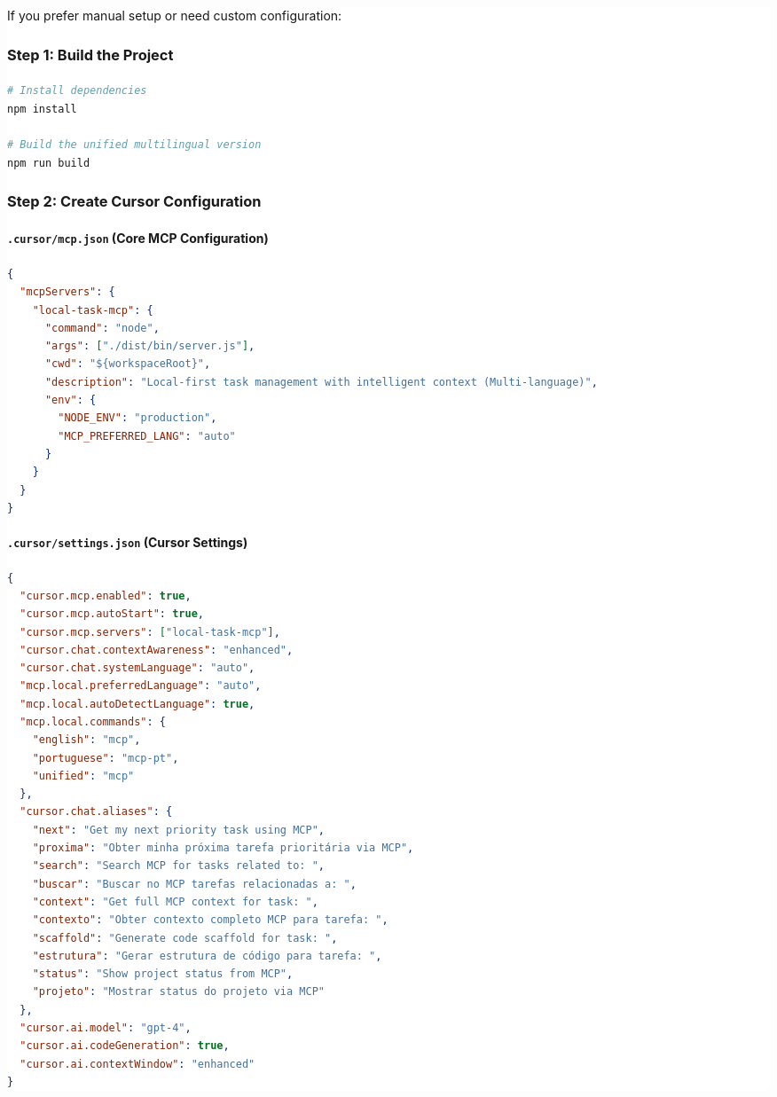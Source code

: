 If you prefer manual setup or need custom configuration:

### Step 1: Build the Project

```bash
# Install dependencies
npm install

# Build the unified multilingual version
npm run build
```

### Step 2: Create Cursor Configuration

#### `.cursor/mcp.json` (Core MCP Configuration)

```json
{
  "mcpServers": {
    "local-task-mcp": {
      "command": "node",
      "args": ["./dist/bin/server.js"],
      "cwd": "${workspaceRoot}",
      "description": "Local-first task management with intelligent context (Multi-language)",
      "env": {
        "NODE_ENV": "production",
        "MCP_PREFERRED_LANG": "auto"
      }
    }
  }
}
```

#### `.cursor/settings.json` (Cursor Settings)

```json
{
  "cursor.mcp.enabled": true,
  "cursor.mcp.autoStart": true,
  "cursor.mcp.servers": ["local-task-mcp"],
  "cursor.chat.contextAwareness": "enhanced",
  "cursor.chat.systemLanguage": "auto",
  "mcp.local.preferredLanguage": "auto",
  "mcp.local.autoDetectLanguage": true,
  "mcp.local.commands": {
    "english": "mcp",
    "portuguese": "mcp-pt",
    "unified": "mcp"
  },
  "cursor.chat.aliases": {
    "next": "Get my next priority task using MCP",
    "proxima": "Obter minha próxima tarefa prioritária via MCP",
    "search": "Search MCP for tasks related to: ",
    "buscar": "Buscar no MCP tarefas relacionadas a: ",
    "context": "Get full MCP context for task: ",
    "contexto": "Obter contexto completo MCP para tarefa: ",
    "scaffold": "Generate code scaffold for task: ",
    "estrutura": "Gerar estrutura de código para tarefa: ",
    "status": "Show project status from MCP",
    "projeto": "Mostrar status do projeto via MCP"
  },
  "cursor.ai.model": "gpt-4",
  "cursor.ai.codeGeneration": true,
  "cursor.ai.contextWindow": "enhanced"
}
```